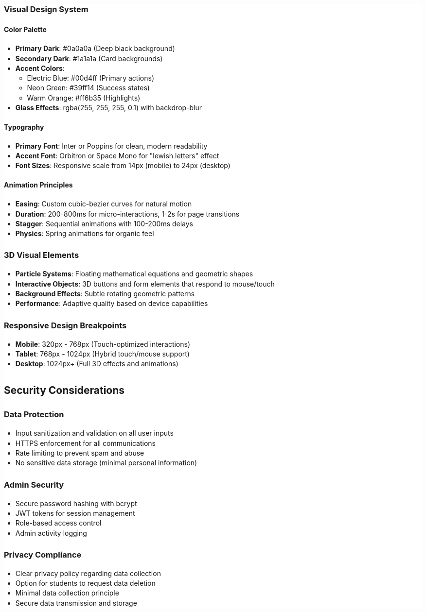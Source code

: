 ### Visual Design System

#### Color Palette
- **Primary Dark**: #0a0a0a (Deep black background)
- **Secondary Dark**: #1a1a1a (Card backgrounds)
- **Accent Colors**: 
  - Electric Blue: #00d4ff (Primary actions)
  - Neon Green: #39ff14 (Success states)
  - Warm Orange: #ff6b35 (Highlights)
- **Glass Effects**: rgba(255, 255, 255, 0.1) with backdrop-blur

#### Typography
- **Primary Font**: Inter or Poppins for clean, modern readability
- **Accent Font**: Orbitron or Space Mono for "lewish letters" effect
- **Font Sizes**: Responsive scale from 14px (mobile) to 24px (desktop)

#### Animation Principles
- **Easing**: Custom cubic-bezier curves for natural motion
- **Duration**: 200-800ms for micro-interactions, 1-2s for page transitions
- **Stagger**: Sequential animations with 100-200ms delays
- **Physics**: Spring animations for organic feel

### 3D Visual Elements
- **Particle Systems**: Floating mathematical equations and geometric shapes
- **Interactive Objects**: 3D buttons and form elements that respond to mouse/touch
- **Background Effects**: Subtle rotating geometric patterns
- **Performance**: Adaptive quality based on device capabilities

### Responsive Design Breakpoints
- **Mobile**: 320px - 768px (Touch-optimized interactions)
- **Tablet**: 768px - 1024px (Hybrid touch/mouse support)
- **Desktop**: 1024px+ (Full 3D effects and animations)

## Security Considerations

### Data Protection
- Input sanitization and validation on all user inputs
- HTTPS enforcement for all communications
- Rate limiting to prevent spam and abuse
- No sensitive data storage (minimal personal information)

### Admin Security
- Secure password hashing with bcrypt
- JWT tokens for session management
- Role-based access control
- Admin activity logging

### Privacy Compliance
- Clear privacy policy regarding data collection
- Option for students to request data deletion
- Minimal data collection principle
- Secure data transmission and storage